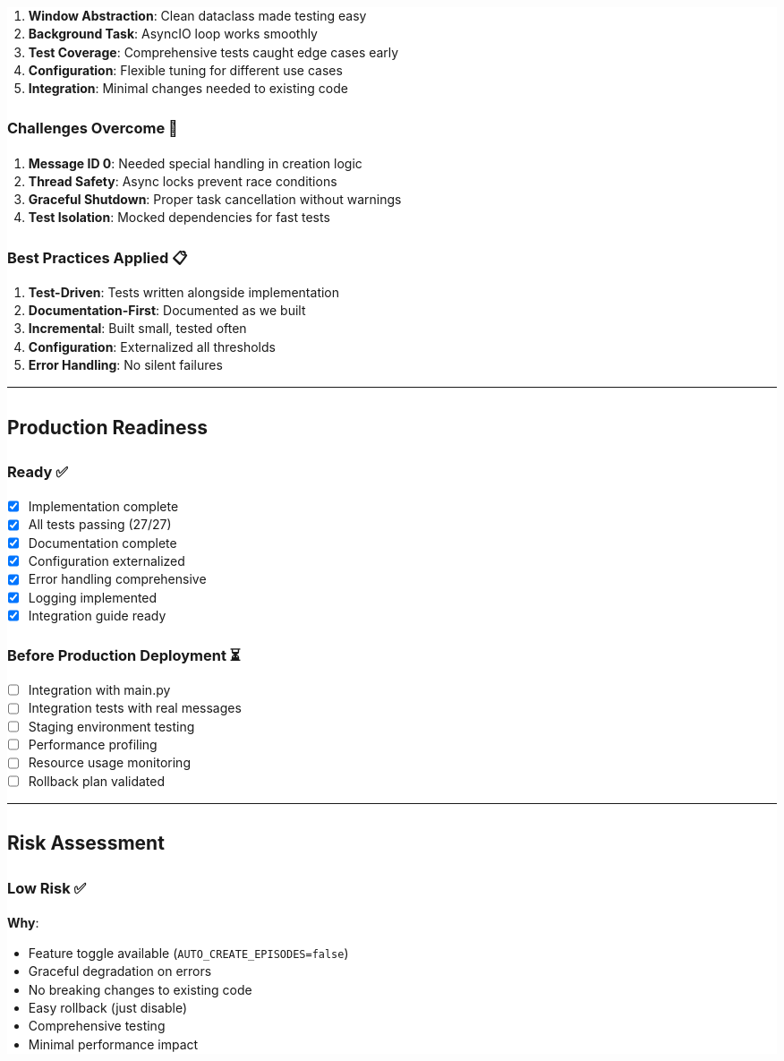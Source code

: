 1. **Window Abstraction**: Clean dataclass made testing easy
2. **Background Task**: AsyncIO loop works smoothly
3. **Test Coverage**: Comprehensive tests caught edge cases early
4. **Configuration**: Flexible tuning for different use cases
5. **Integration**: Minimal changes needed to existing code

### Challenges Overcome 🔧

1. **Message ID 0**: Needed special handling in creation logic
2. **Thread Safety**: Async locks prevent race conditions
3. **Graceful Shutdown**: Proper task cancellation without warnings
4. **Test Isolation**: Mocked dependencies for fast tests

### Best Practices Applied 📋

1. **Test-Driven**: Tests written alongside implementation
2. **Documentation-First**: Documented as we built
3. **Incremental**: Built small, tested often
4. **Configuration**: Externalized all thresholds
5. **Error Handling**: No silent failures

---

## Production Readiness

### Ready ✅

- [x] Implementation complete
- [x] All tests passing (27/27)
- [x] Documentation complete
- [x] Configuration externalized
- [x] Error handling comprehensive
- [x] Logging implemented
- [x] Integration guide ready

### Before Production Deployment ⏳

- [ ] Integration with main.py
- [ ] Integration tests with real messages
- [ ] Staging environment testing
- [ ] Performance profiling
- [ ] Resource usage monitoring
- [ ] Rollback plan validated

---

## Risk Assessment

### Low Risk ✅

**Why**:
- Feature toggle available (`AUTO_CREATE_EPISODES=false`)
- Graceful degradation on errors
- No breaking changes to existing code
- Easy rollback (just disable)
- Comprehensive testing
- Minimal performance impact
